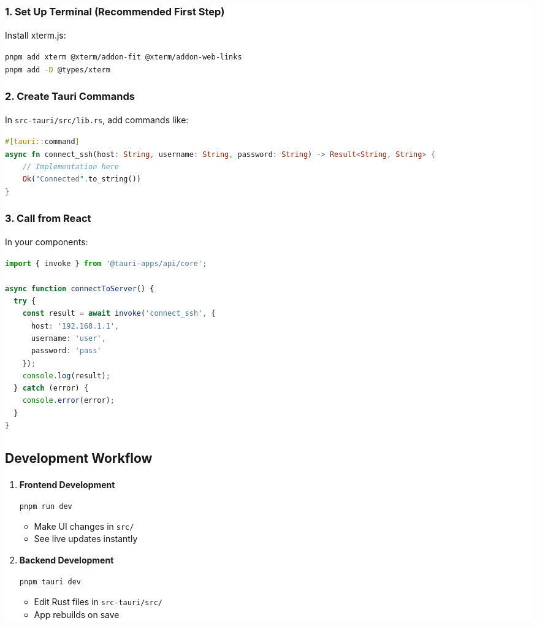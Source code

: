 ### 1. Set Up Terminal (Recommended First Step)

Install xterm.js:
```bash
pnpm add xterm @xterm/addon-fit @xterm/addon-web-links
pnpm add -D @types/xterm
```

### 2. Create Tauri Commands

In `src-tauri/src/lib.rs`, add commands like:
```rust
#[tauri::command]
async fn connect_ssh(host: String, username: String, password: String) -> Result<String, String> {
    // Implementation here
    Ok("Connected".to_string())
}
```

### 3. Call from React

In your components:
```typescript
import { invoke } from '@tauri-apps/api/core';

async function connectToServer() {
  try {
    const result = await invoke('connect_ssh', {
      host: '192.168.1.1',
      username: 'user',
      password: 'pass'
    });
    console.log(result);
  } catch (error) {
    console.error(error);
  }
}
```

## Development Workflow

1. **Frontend Development**
   ```bash
   pnpm run dev
   ```
   - Make UI changes in `src/`
   - See live updates instantly

2. **Backend Development**
   ```bash
   pnpm tauri dev
   ```
   - Edit Rust files in `src-tauri/src/`
   - App rebuilds on save
